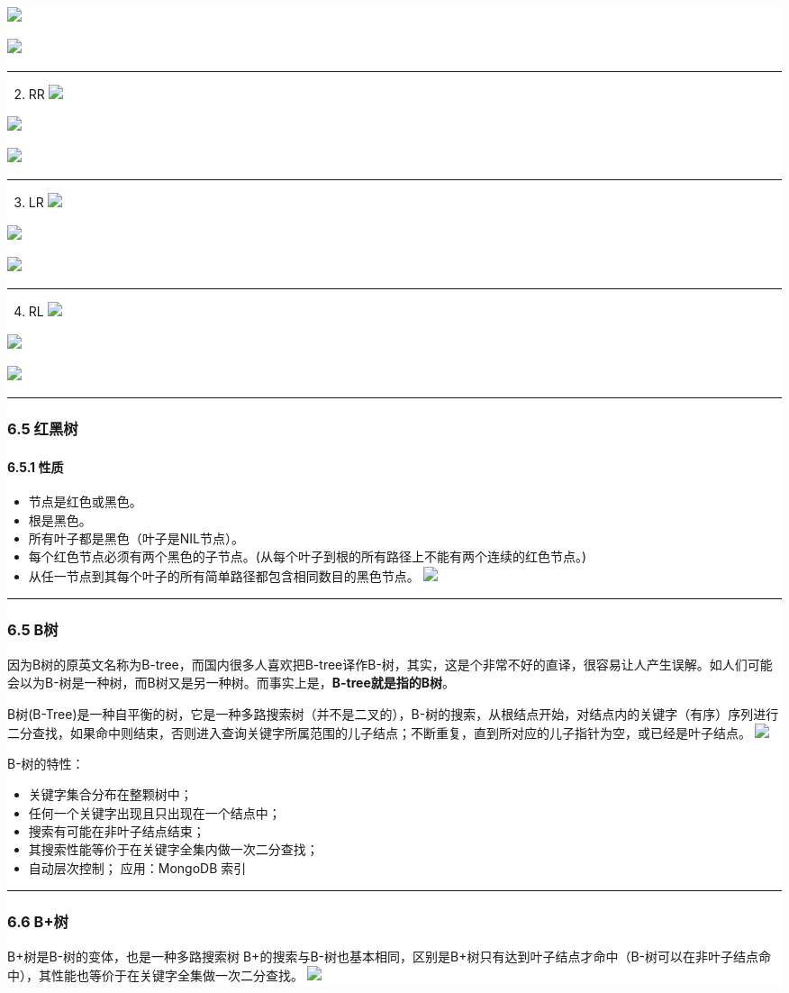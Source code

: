  ![](https://p9-juejin.byteimg.com/tos-cn-i-k3u1fbpfcp/9f1ae9e4623544a2ad5ecae553b37e45~tplv-k3u1fbpfcp-watermark.image)
 
 
![](https://p3-juejin.byteimg.com/tos-cn-i-k3u1fbpfcp/7e3449348adc43f1aa9a1f11d1fc39b7~tplv-k3u1fbpfcp-watermark.image)
___
2. RR
![](https://p1-juejin.byteimg.com/tos-cn-i-k3u1fbpfcp/e2156928d5a749c997da07c67fab136f~tplv-k3u1fbpfcp-watermark.image)

![](https://p3-juejin.byteimg.com/tos-cn-i-k3u1fbpfcp/2a11636ec3644b33a9e2925cfbdb134d~tplv-k3u1fbpfcp-watermark.image)

![](https://p6-juejin.byteimg.com/tos-cn-i-k3u1fbpfcp/b8360c5c0805453bae379910e74de496~tplv-k3u1fbpfcp-watermark.image)
___
3. LR
![](https://p9-juejin.byteimg.com/tos-cn-i-k3u1fbpfcp/4cfde4457f2f494b9d3f01ab1aff6f06~tplv-k3u1fbpfcp-watermark.image)

![](https://p1-juejin.byteimg.com/tos-cn-i-k3u1fbpfcp/6bd8d065c5a846a4941be7665678a71d~tplv-k3u1fbpfcp-watermark.image)

![](https://p9-juejin.byteimg.com/tos-cn-i-k3u1fbpfcp/18bcc92ef6464774965c66b72dd31344~tplv-k3u1fbpfcp-watermark.image)
___
4. RL
![](https://p6-juejin.byteimg.com/tos-cn-i-k3u1fbpfcp/aadcc463beba4b8eb2bec07761a1e5b3~tplv-k3u1fbpfcp-watermark.image)

![](https://p1-juejin.byteimg.com/tos-cn-i-k3u1fbpfcp/de74f2e5c4bb4ea58715d283f4225795~tplv-k3u1fbpfcp-watermark.image)

![](https://p1-juejin.byteimg.com/tos-cn-i-k3u1fbpfcp/b9e9550fa49b42529d7bb704caed473b~tplv-k3u1fbpfcp-watermark.image)
___
### 6.5 红黑树
#### 6.5.1 性质
* 节点是红色或黑色。
* 根是黑色。
* 所有叶子都是黑色（叶子是NIL节点）。
* 每个红色节点必须有两个黑色的子节点。(从每个叶子到根的所有路径上不能有两个连续的红色节点。)
* 从任一节点到其每个叶子的所有简单路径都包含相同数目的黑色节点。
![](https://p1-juejin.byteimg.com/tos-cn-i-k3u1fbpfcp/0092f1259ebb49ea8557251d14680c07~tplv-k3u1fbpfcp-watermark.image)
___
### 6.5 B树
因为B树的原英文名称为B-tree，而国内很多人喜欢把B-tree译作B-树，其实，这是个非常不好的直译，很容易让人产生误解。如人们可能会以为B-树是一种树，而B树又是另一种树。而事实上是，**B-tree就是指的B树**。

B树(B-Tree)是一种自平衡的树，它是一种多路搜索树（并不是二叉的），B-树的搜索，从根结点开始，对结点内的关键字（有序）序列进行二分查找，如果命中则结束，否则进入查询关键字所属范围的儿子结点；不断重复，直到所对应的儿子指针为空，或已经是叶子结点。
![](https://p9-juejin.byteimg.com/tos-cn-i-k3u1fbpfcp/ce38a8b7443a48b1b5e8d2fc88c0d4a9~tplv-k3u1fbpfcp-watermark.image)

B-树的特性：
* 关键字集合分布在整颗树中；
* 任何一个关键字出现且只出现在一个结点中；
* 搜索有可能在非叶子结点结束；
* 其搜索性能等价于在关键字全集内做一次二分查找；
* 自动层次控制；
应用：MongoDB 索引
___
### 6.6 B+树
B+树是B-树的变体，也是一种多路搜索树
B+的搜索与B-树也基本相同，区别是B+树只有达到叶子结点才命中（B-树可以在非叶子结点命中），其性能也等价于在关键字全集做一次二分查找。
![](https://p3-juejin.byteimg.com/tos-cn-i-k3u1fbpfcp/52a617531b4c40fbbdcf41226f078724~tplv-k3u1fbpfcp-watermark.image)
